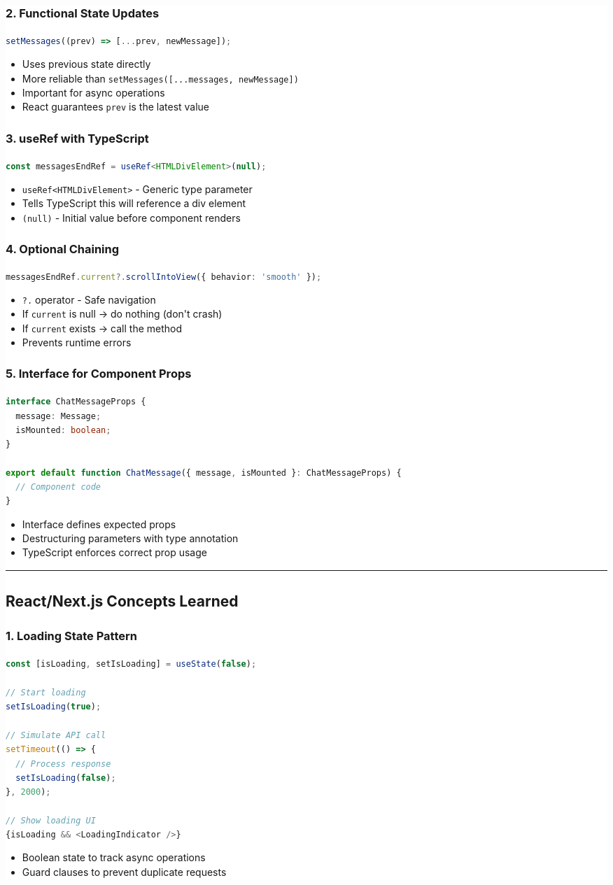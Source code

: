 ### 2. Functional State Updates
```typescript
setMessages((prev) => [...prev, newMessage]);
```
- Uses previous state directly
- More reliable than `setMessages([...messages, newMessage])`
- Important for async operations
- React guarantees `prev` is the latest value

### 3. useRef with TypeScript
```typescript
const messagesEndRef = useRef<HTMLDivElement>(null);
```
- `useRef<HTMLDivElement>` - Generic type parameter
- Tells TypeScript this will reference a div element
- `(null)` - Initial value before component renders

### 4. Optional Chaining
```typescript
messagesEndRef.current?.scrollIntoView({ behavior: 'smooth' });
```
- `?.` operator - Safe navigation
- If `current` is null → do nothing (don't crash)
- If `current` exists → call the method
- Prevents runtime errors

### 5. Interface for Component Props
```typescript
interface ChatMessageProps {
  message: Message;
  isMounted: boolean;
}

export default function ChatMessage({ message, isMounted }: ChatMessageProps) {
  // Component code
}
```
- Interface defines expected props
- Destructuring parameters with type annotation
- TypeScript enforces correct prop usage

---

## React/Next.js Concepts Learned

### 1. Loading State Pattern
```typescript
const [isLoading, setIsLoading] = useState(false);

// Start loading
setIsLoading(true);

// Simulate API call
setTimeout(() => {
  // Process response
  setIsLoading(false);
}, 2000);

// Show loading UI
{isLoading && <LoadingIndicator />}
```
- Boolean state to track async operations
- Guard clauses to prevent duplicate requests